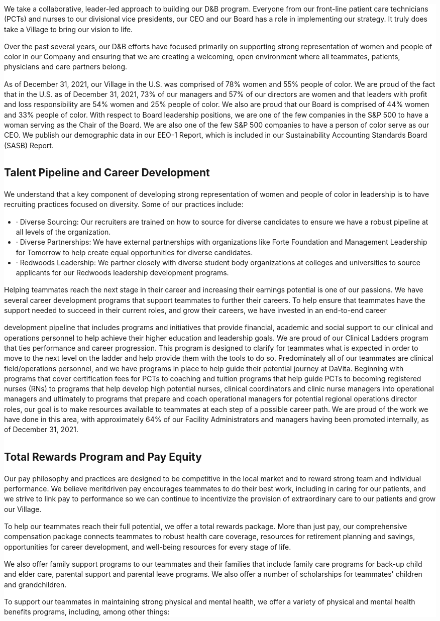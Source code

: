 <p>We take a collaborative, leader-led approach to building our D&amp;B program. Everyone from our front-line patient care technicians (PCTs) and nurses to our divisional vice presidents, our CEO and our Board has a role in implementing our strategy. It truly does take a Village to bring our vision to life.</p>
<p>Over the past several years, our D&amp;B efforts have focused primarily on supporting strong representation of women and people of color in our Company and ensuring that we are creating a welcoming, open environment where all teammates, patients, physicians and care partners belong.</p>
<p>As of December 31, 2021, our Village in the U.S. was comprised of 78% women and 55% people of color. We are proud of the fact that in the U.S. as of December 31, 2021, 73% of our managers and 57% of our directors are women and that leaders with profit and loss responsibility are 54% women and 25% people of color. We also are proud that our Board is comprised of 44% women and 33% people of color. With respect to Board leadership positions, we are one of the few companies in the S&amp;P 500 to have a woman serving as the Chair of the Board. We are also one of the few S&amp;P 500 companies to have a person of color serve as our CEO. We publish our demographic data in our EEO-1 Report, which is included in our Sustainability Accounting Standards Board (SASB) Report.</p>
<h2>Talent Pipeline and Career Development</h2>
<p>We understand that a key component of developing strong representation of women and people of color in leadership is to have recruiting practices focused on diversity. Some of our practices include:</p>
<ul>
<li>· Diverse Sourcing: Our recruiters are trained on how to source for diverse candidates to ensure we have a robust pipeline at all levels of the organization.</li>
<li>· Diverse Partnerships: We have external partnerships with organizations like Forte Foundation and Management Leadership for Tomorrow to help create equal opportunities for diverse candidates.</li>
<li>· Redwoods Leadership: We partner closely with diverse student body organizations at colleges and universities to source applicants for our Redwoods leadership development programs.</li>
</ul>
<p>Helping teammates reach the next stage in their career and increasing their earnings potential is one of our passions. We have several career development programs that support teammates to further their careers. To help ensure that teammates have the support needed to succeed in their current roles, and grow their careers, we have invested in an end-to-end career</p>
<p>development pipeline that includes programs and initiatives that provide financial, academic and social support to our clinical and operations personnel to help achieve their higher education and leadership goals. We are proud of our Clinical Ladders program that ties performance and career progression. This program is designed to clarify for teammates what is expected in order to move to the next level on the ladder and help provide them with the tools to do so. Predominately all of our teammates are clinical field/operations personnel, and we have programs in place to help guide their potential journey at DaVita. Beginning with programs that cover certification fees for PCTs to coaching and tuition programs that help guide PCTs to becoming registered nurses (RNs) to programs that help develop high potential nurses, clinical coordinators and clinic nurse managers into operational managers and ultimately to programs that prepare and coach operational managers for potential regional operations director roles, our goal is to make resources available to teammates at each step of a possible career path. We are proud of the work we have done in this area, with approximately 64% of our Facility Administrators and managers having been promoted internally, as of December 31, 2021.</p>
<h2>Total Rewards Program and Pay Equity</h2>
<p>Our pay philosophy and practices are designed to be competitive in the local market and to reward strong team and individual performance. We believe meritdriven pay encourages teammates to do their best work, including in caring for our patients, and we strive to link pay to performance so we can continue to incentivize the provision of extraordinary care to our patients and grow our Village.</p>
<p>To help our teammates reach their full potential, we offer a total rewards package. More than just pay, our comprehensive compensation package connects teammates to robust health care coverage, resources for retirement planning and savings, opportunities for career development, and well-being resources for every stage of life.</p>
<p>We also offer family support programs to our teammates and their families that include family care programs for back-up child and elder care, parental support and parental leave programs. We also offer a number of scholarships for teammates' children and grandchildren.</p>
<p>To support our teammates in maintaining strong physical and mental health, we offer a variety of physical and mental health benefits programs, including, among other things:</p>
<ul>